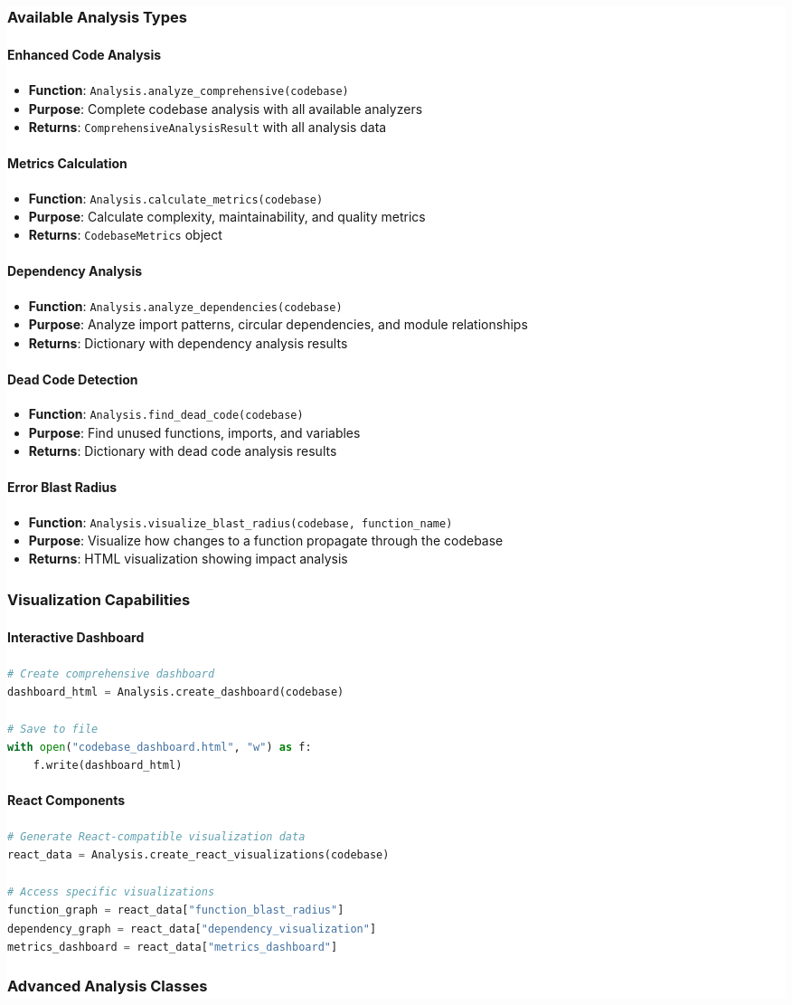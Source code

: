 ### Available Analysis Types

#### Enhanced Code Analysis
- **Function**: `Analysis.analyze_comprehensive(codebase)`
- **Purpose**: Complete codebase analysis with all available analyzers
- **Returns**: `ComprehensiveAnalysisResult` with all analysis data

#### Metrics Calculation
- **Function**: `Analysis.calculate_metrics(codebase)`
- **Purpose**: Calculate complexity, maintainability, and quality metrics
- **Returns**: `CodebaseMetrics` object

#### Dependency Analysis
- **Function**: `Analysis.analyze_dependencies(codebase)`
- **Purpose**: Analyze import patterns, circular dependencies, and module relationships
- **Returns**: Dictionary with dependency analysis results

#### Dead Code Detection
- **Function**: `Analysis.find_dead_code(codebase)`
- **Purpose**: Find unused functions, imports, and variables
- **Returns**: Dictionary with dead code analysis results

#### Error Blast Radius
- **Function**: `Analysis.visualize_blast_radius(codebase, function_name)`
- **Purpose**: Visualize how changes to a function propagate through the codebase
- **Returns**: HTML visualization showing impact analysis

### Visualization Capabilities

#### Interactive Dashboard
```python
# Create comprehensive dashboard
dashboard_html = Analysis.create_dashboard(codebase)

# Save to file
with open("codebase_dashboard.html", "w") as f:
    f.write(dashboard_html)
```

#### React Components
```python
# Generate React-compatible visualization data
react_data = Analysis.create_react_visualizations(codebase)

# Access specific visualizations
function_graph = react_data["function_blast_radius"]
dependency_graph = react_data["dependency_visualization"]
metrics_dashboard = react_data["metrics_dashboard"]
```

### Advanced Analysis Classes
